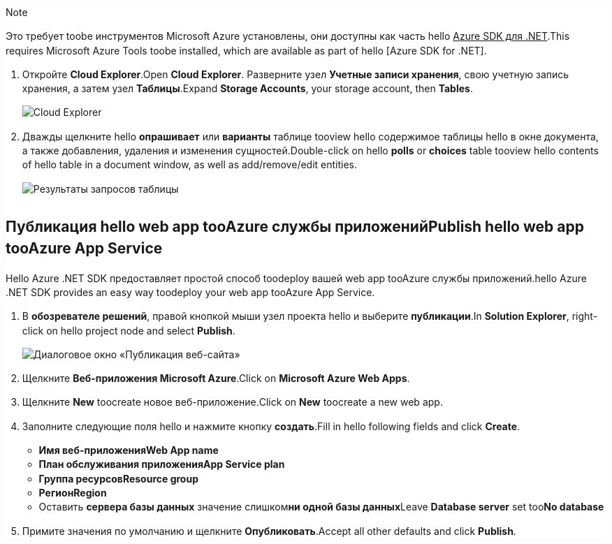 > [!NOTE]
> <span data-ttu-id="4552e-171">Это требует toobe инструментов Microsoft Azure установлены, они доступны как часть hello [Azure SDK для .NET].</span><span class="sxs-lookup"><span data-stu-id="4552e-171">This requires Microsoft Azure Tools toobe installed, which are available as part of hello [Azure SDK for .NET].</span></span>
> 
> 

1. <span data-ttu-id="4552e-172">Откройте **Cloud Explorer**.</span><span class="sxs-lookup"><span data-stu-id="4552e-172">Open **Cloud Explorer**.</span></span> <span data-ttu-id="4552e-173">Разверните узел **Учетные записи хранения**, свою учетную запись хранения, а затем узел **Таблицы**.</span><span class="sxs-lookup"><span data-stu-id="4552e-173">Expand **Storage Accounts**, your storage account, then **Tables**.</span></span>
   
     ![Cloud Explorer](./media/web-sites-python-ptvs-bottle-table-storage/PollsCommonServerExplorer.png)
2. <span data-ttu-id="4552e-175">Дважды щелкните hello **опрашивает** или **варианты** таблице tooview hello содержимое таблицы hello в окне документа, а также добавления, удаления и изменения сущностей.</span><span class="sxs-lookup"><span data-stu-id="4552e-175">Double-click on hello **polls** or **choices** table tooview hello contents of hello table in a document window, as well as add/remove/edit entities.</span></span>
   
     ![Результаты запросов таблицы](./media/web-sites-python-ptvs-bottle-table-storage/PollsCommonServerExplorerTable.png)

## <a name="publish-hello-web-app-tooazure-app-service"></a><span data-ttu-id="4552e-177">Публикация hello web app tooAzure службы приложений</span><span class="sxs-lookup"><span data-stu-id="4552e-177">Publish hello web app tooAzure App Service</span></span>
<span data-ttu-id="4552e-178">Hello Azure .NET SDK предоставляет простой способ toodeploy вашей web app tooAzure службы приложений.</span><span class="sxs-lookup"><span data-stu-id="4552e-178">hello Azure .NET SDK provides an easy way toodeploy your web app tooAzure App Service.</span></span>

1. <span data-ttu-id="4552e-179">В **обозревателе решений**, правой кнопкой мыши узел проекта hello и выберите **публикации**.</span><span class="sxs-lookup"><span data-stu-id="4552e-179">In **Solution Explorer**, right-click on hello project node and select **Publish**.</span></span>
   
     ![Диалоговое окно «Публикация веб-сайта»](./media/web-sites-python-ptvs-bottle-table-storage/PollsCommonPublishWebSiteDialog.png)
2. <span data-ttu-id="4552e-181">Щелкните **Веб-приложения Microsoft Azure**.</span><span class="sxs-lookup"><span data-stu-id="4552e-181">Click on **Microsoft Azure Web Apps**.</span></span>
3. <span data-ttu-id="4552e-182">Щелкните **New** toocreate новое веб-приложение.</span><span class="sxs-lookup"><span data-stu-id="4552e-182">Click on **New** toocreate a new web app.</span></span>
4. <span data-ttu-id="4552e-183">Заполните следующие поля hello и нажмите кнопку **создать**.</span><span class="sxs-lookup"><span data-stu-id="4552e-183">Fill in hello following fields and click **Create**.</span></span>
   
   * <span data-ttu-id="4552e-184">**Имя веб-приложения**</span><span class="sxs-lookup"><span data-stu-id="4552e-184">**Web App name**</span></span>
   * <span data-ttu-id="4552e-185">**План обслуживания приложения**</span><span class="sxs-lookup"><span data-stu-id="4552e-185">**App Service plan**</span></span>
   * <span data-ttu-id="4552e-186">**Группа ресурсов**</span><span class="sxs-lookup"><span data-stu-id="4552e-186">**Resource group**</span></span>
   * <span data-ttu-id="4552e-187">**Регион**</span><span class="sxs-lookup"><span data-stu-id="4552e-187">**Region**</span></span>
   * <span data-ttu-id="4552e-188">Оставить **сервера базы данных** значение слишком**ни одной базы данных**</span><span class="sxs-lookup"><span data-stu-id="4552e-188">Leave **Database server** set too**No database**</span></span>
5. <span data-ttu-id="4552e-189">Примите значения по умолчанию и щелкните **Опубликовать**.</span><span class="sxs-lookup"><span data-stu-id="4552e-189">Accept all other defaults and click **Publish**.</span></span>

[центре разработчиков Python]: /develop/python/
[облачных служб Azure]: ../cloud-services/cloud-services-python-ptvs.md
[портала Azure]: https://portal.azure.com
[Azure SDK для .NET]: http://azure.microsoft.com/downloads/
[средства Python для Visual Studio]: http://aka.ms/ptvs
[Инструменты Python 2.2 для Visual Studio]: http://go.microsoft.com/fwlink/?LinkId=624025
[средства Python 2.2 для Visual Studio образцы VSIX]: http://go.microsoft.com/fwlink/?LinkId=624025
[Инструменты пакета SDK для Azure для Visual Studio 2015]: http://go.microsoft.com/fwlink/?LinkId=518003
[Python 2.7 (32-разрядная версия)]: http://go.microsoft.com/fwlink/?LinkId=517190
[Python 3.4 (32-разрядная версия)]: http://go.microsoft.com/fwlink/?LinkId=517191
[Документация по средствам Python для Visual Studio]: http://aka.ms/ptvsdocs
[Документация по работе с Bottle]: http://bottlepy.org/docs/dev/index.html
[Удаленная отладка в Microsoft Azure]: http://go.microsoft.com/fwlink/?LinkId=624026
[Веб-проекты]: http://go.microsoft.com/fwlink/?LinkId=624027
[Проекты для облачной службы]: http://go.microsoft.com/fwlink/?LinkId=624028
[Хранилище Azure]: http://azure.microsoft.com/documentation/services/storage/
[Пакет SDK для Azure для Python]: https://github.com/Azure/azure-sdk-for-python